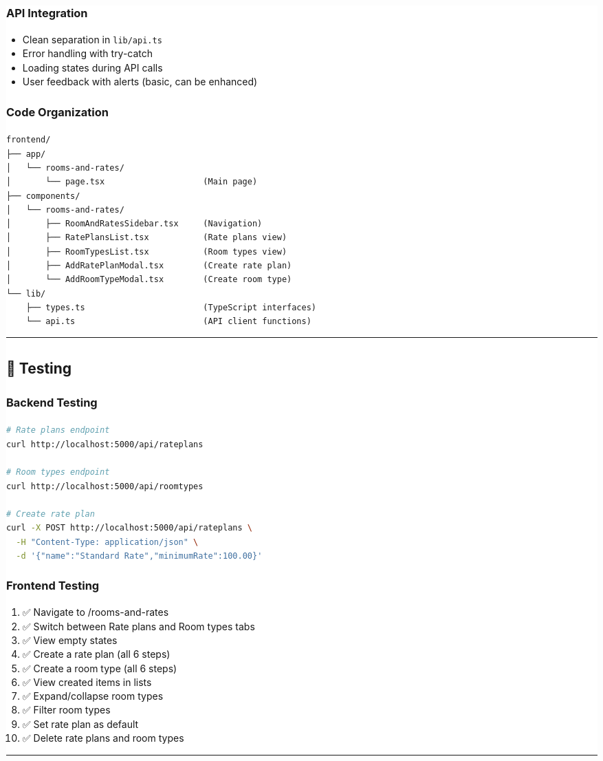 ### API Integration
- Clean separation in `lib/api.ts`
- Error handling with try-catch
- Loading states during API calls
- User feedback with alerts (basic, can be enhanced)

### Code Organization
```
frontend/
├── app/
│   └── rooms-and-rates/
│       └── page.tsx                    (Main page)
├── components/
│   └── rooms-and-rates/
│       ├── RoomAndRatesSidebar.tsx     (Navigation)
│       ├── RatePlansList.tsx           (Rate plans view)
│       ├── RoomTypesList.tsx           (Room types view)
│       ├── AddRatePlanModal.tsx        (Create rate plan)
│       └── AddRoomTypeModal.tsx        (Create room type)
└── lib/
    ├── types.ts                        (TypeScript interfaces)
    └── api.ts                          (API client functions)
```

---

## 🧪 Testing

### Backend Testing
```bash
# Rate plans endpoint
curl http://localhost:5000/api/rateplans

# Room types endpoint
curl http://localhost:5000/api/roomtypes

# Create rate plan
curl -X POST http://localhost:5000/api/rateplans \
  -H "Content-Type: application/json" \
  -d '{"name":"Standard Rate","minimumRate":100.00}'
```

### Frontend Testing
1. ✅ Navigate to /rooms-and-rates
2. ✅ Switch between Rate plans and Room types tabs
3. ✅ View empty states
4. ✅ Create a rate plan (all 6 steps)
5. ✅ Create a room type (all 6 steps)
6. ✅ View created items in lists
7. ✅ Expand/collapse room types
8. ✅ Filter room types
9. ✅ Set rate plan as default
10. ✅ Delete rate plans and room types

---